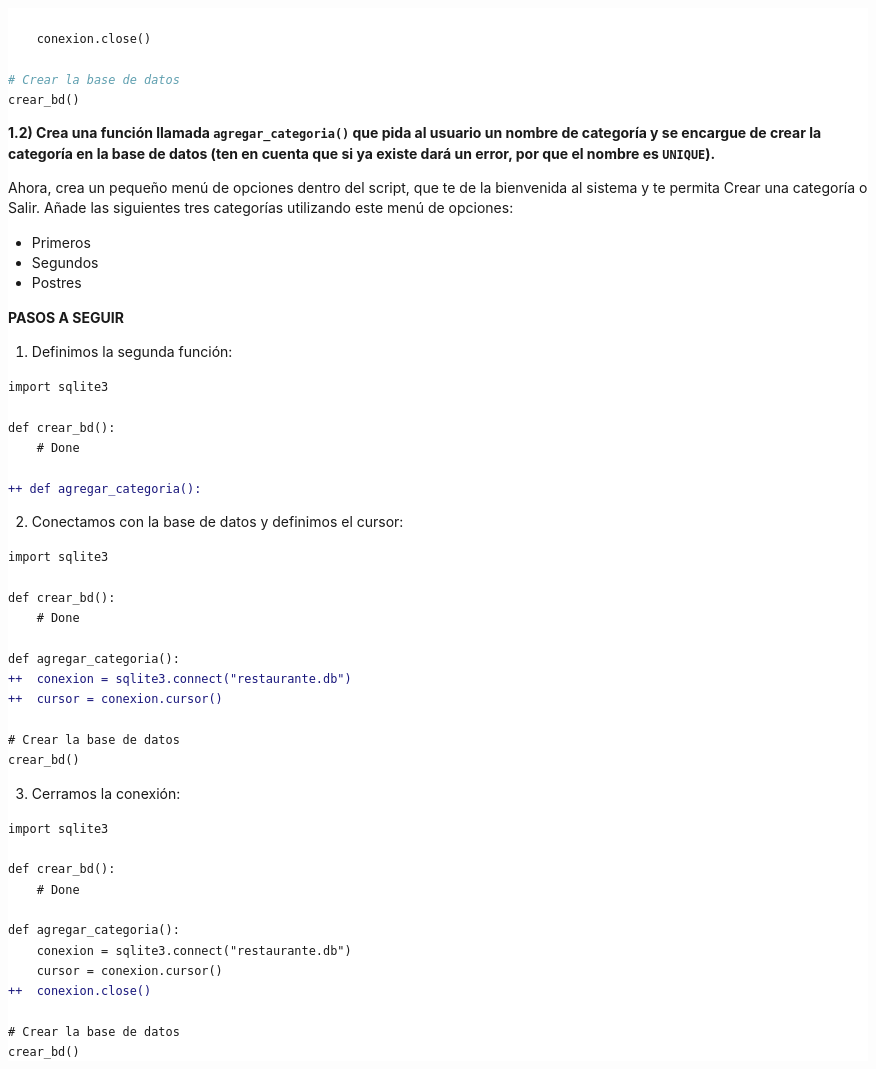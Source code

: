 ```python

    conexion.close()
    
# Crear la base de datos
crear_bd()
```

**1.2) Crea una función llamada `agregar_categoria()` que pida al usuario un nombre de categoría y se encargue de crear la categoría en la base de datos (ten en cuenta que si ya existe dará un error, por que el nombre es `UNIQUE`).**

Ahora, crea un pequeño menú de opciones dentro del script, que te de la bienvenida al sistema y te permita Crear una categoría o Salir. Añade las siguientes tres categorías utilizando este menú de opciones:

* Primeros
* Segundos
* Postres

**PASOS A SEGUIR**

1. Definimos la segunda función:

```diff
import sqlite3

def crear_bd():
    # Done

++ def agregar_categoria():
```

2. Conectamos con la base de datos y definimos el cursor:


```diff
import sqlite3

def crear_bd():
    # Done

def agregar_categoria():
++  conexion = sqlite3.connect("restaurante.db")
++  cursor = conexion.cursor()

# Crear la base de datos
crear_bd()
```

3. Cerramos la conexión:

```diff
import sqlite3

def crear_bd():
    # Done

def agregar_categoria():
    conexion = sqlite3.connect("restaurante.db")
    cursor = conexion.cursor()
++  conexion.close()

# Crear la base de datos
crear_bd()
```
